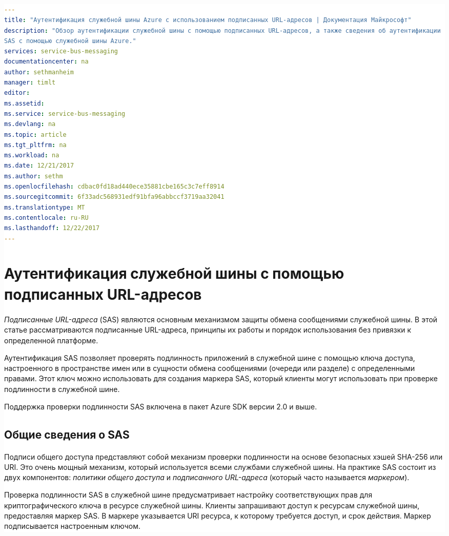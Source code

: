 ```yaml
---
title: "Аутентификация служебной шины Azure с использованием подписанных URL-адресов | Документация Майкрософт"
description: "Обзор аутентификации служебной шины с помощью подписанных URL-адресов, а также сведения об аутентификации SAS с помощью служебной шины Azure."
services: service-bus-messaging
documentationcenter: na
author: sethmanheim
manager: timlt
editor: 
ms.assetid: 
ms.service: service-bus-messaging
ms.devlang: na
ms.topic: article
ms.tgt_pltfrm: na
ms.workload: na
ms.date: 12/21/2017
ms.author: sethm
ms.openlocfilehash: cdbac0fd18ad440ece35881cbe165c3c7eff8914
ms.sourcegitcommit: 6f33adc568931edf91bfa96abbccf3719aa32041
ms.translationtype: MT
ms.contentlocale: ru-RU
ms.lasthandoff: 12/22/2017
---
```

# <a name="service-bus-authentication-with-shared-access-signatures"></a>Аутентификация служебной шины с помощью подписанных URL-адресов

*Подписанные URL-адреса* (SAS) являются основным механизмом защиты обмена сообщениями служебной шины. В этой статье рассматриваются подписанные URL-адреса, принципы их работы и порядок использования без привязки к определенной платформе.

Аутентификация SAS позволяет проверять подлинность приложений в служебной шине с помощью ключа доступа, настроенного в пространстве имен или в сущности обмена сообщениями (очереди или разделе) с определенными правами. Этот ключ можно использовать для создания маркера SAS, который клиенты могут использовать при проверке подлинности в служебной шине.

Поддержка проверки подлинности SAS включена в пакет Azure SDK версии 2.0 и выше.

## <a name="overview-of-sas"></a>Общие сведения о SAS

Подписи общего доступа представляют собой механизм проверки подлинности на основе безопасных хэшей SHA-256 или URI. Это очень мощный механизм, который используется всеми службами служебной шины. На практике SAS состоит из двух компонентов: *политики общего доступа* и *подписанного URL-адреса* (который часто называется *маркером*).

Проверка подлинности SAS в служебной шине предусматривает настройку соответствующих прав для криптографического ключа в ресурсе служебной шины. Клиенты запрашивают доступ к ресурсам служебной шины, предоставляя маркер SAS. В маркере указывается URI ресурса, к которому требуется доступ, и срок действия. Маркер подписывается настроенным ключом.
